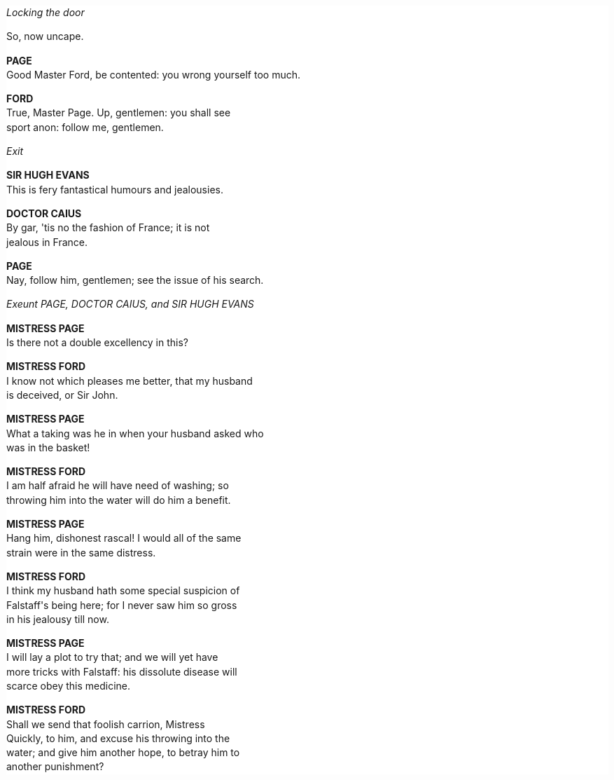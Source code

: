 _Locking the door_

So, now uncape.  

**PAGE**  
Good Master Ford, be contented: you wrong yourself too much.  

**FORD**  
True, Master Page. Up, gentlemen: you shall see  
sport anon: follow me, gentlemen.  

_Exit_

**SIR HUGH EVANS**  
This is fery fantastical humours and jealousies.  

**DOCTOR CAIUS**  
By gar, 'tis no the fashion of France; it is not  
jealous in France.  

**PAGE**  
Nay, follow him, gentlemen; see the issue of his search.  

_Exeunt PAGE, DOCTOR CAIUS, and SIR HUGH EVANS_

**MISTRESS PAGE**  
Is there not a double excellency in this?  

**MISTRESS FORD**  
I know not which pleases me better, that my husband  
is deceived, or Sir John.  

**MISTRESS PAGE**  
What a taking was he in when your husband asked who  
was in the basket!  

**MISTRESS FORD**  
I am half afraid he will have need of washing; so  
throwing him into the water will do him a benefit.  

**MISTRESS PAGE**  
Hang him, dishonest rascal! I would all of the same  
strain were in the same distress.  

**MISTRESS FORD**  
I think my husband hath some special suspicion of  
Falstaff's being here; for I never saw him so gross  
in his jealousy till now.  

**MISTRESS PAGE**  
I will lay a plot to try that; and we will yet have  
more tricks with Falstaff: his dissolute disease will  
scarce obey this medicine.  

**MISTRESS FORD**  
Shall we send that foolish carrion, Mistress  
Quickly, to him, and excuse his throwing into the  
water; and give him another hope, to betray him to  
another punishment?  
